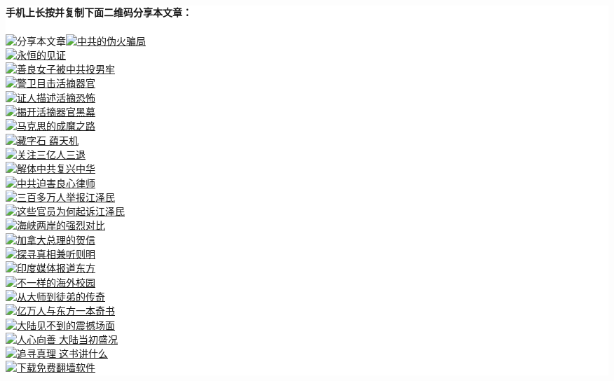<strong>手机上长按并复制下面二维码分享本文章：</strong><br><br><img src="https://chart.apis.google.com/chart?cht=qr&chs=240x240&choe=UTF-8&chld=M|2&chl=https://github.com/19920513/djy/blob/master/gb/22/11/28/n13874681.md%231" title="分享本文章"></td><td VALIGN=TOP><a href="https://github.com/19920513/djy/blob/master/gb/16/1/21/n4622075.md?dfh#1" target="_blank"><img src="https://raw.githubusercontent.com/19920513/djy/master/gb/300/wei-f1.jpg" title="中共的伪火骗局"  alt="中共的伪火骗局"></a><br><a href="https://github.com/19920513/www/blob/master/README.md?dfh#9" target="_blank"><img src="https://raw.githubusercontent.com/19920513/djy/master/gb/300/yong-h.jpg" title="永恒的见证"  alt="永恒的见证"></a><br><a href="https://github.com/19920513/djy/blob/master/gb/13/9/29/n3974789.md?dfh#1" target="_blank"><img src="https://raw.githubusercontent.com/19920513/djy/master/gb/300/shang-lnz.jpg" title="善良女子被中共投男牢"  alt="善良女子被中共投男牢"></a><br><a href="https://github.com/19920513/djy/blob/master/gb/16/3/16/n4663449.md?dfh#1" target="_blank"><img src="https://raw.githubusercontent.com/19920513/djy/master/gb/300/huo-z3.jpg" title="警卫目击活摘器官"  alt="警卫目击活摘器官"></a><br><a href="https://github.com/19920513/djy/blob/master/gb/16/8/7/n8177641.md?dfh#1" target="_blank"><img src="https://raw.githubusercontent.com/19920513/djy/master/gb/300/huo-z4.jpg" title="证人描述活摘恐怖"  alt="证人描述活摘恐怖"></a><br><a href="https://github.com/19920513/djy/blob/master/gb/10/4/19/n2881569.md?dfh#1" target="_blank"><img src="https://raw.githubusercontent.com/19920513/djy/master/gb/300/huo-z1.jpg" title="揭开活摘器官黑幕"  alt="揭开活摘器官黑幕"></a><br><a href="https://github.com/19920513/djy/blob/master/gb/10/11/7/n3077476.md?dfh#1" target="_blank"><img src="https://raw.githubusercontent.com/19920513/djy/master/gb/300/ma-ks.jpg" title="马克思的成魔之路"  alt="马克思的成魔之路"></a><br><a href="https://github.com/19920513/djy/blob/master/gb/14/6/9/n4173977.md?dfh#1" target="_blank"><img src="https://raw.githubusercontent.com/19920513/djy/master/gb/300/chang-zs.jpg" title="藏字石 蕴天机"  alt="藏字石 蕴天机"></a><br><a href="https://github.com/19920513/djy/blob/master/gb/18/5/10/n10381511.md?dfh#1" target="_blank"><img src="https://raw.githubusercontent.com/19920513/djy/master/gb/300/st1.jpg" title="关注三亿人三退"  alt="关注三亿人三退"></a><br><a href="https://github.com/19920513/djy/blob/master/gb/18/3/21/n10237682.md?dfh#1" target="_blank"><img src="https://raw.githubusercontent.com/19920513/djy/master/gb/300/jie-t.jpg" title="解体中共复兴中华"  alt="解体中共复兴中华"></a><br><a href="https://github.com/19920513/djy/blob/master/gb/9/2/9/n2422991.md?dfh#1" target="_blank"><img src="https://raw.githubusercontent.com/19920513/djy/master/gb/300/gao-zs.jpg" title="中共迫害良心律师"  alt="中共迫害良心律师"></a><br><a href="https://github.com/19920513/djy/blob/master/gb/18/12/9/n10900044.md?dfh#1" target="_blank"><img src="https://raw.githubusercontent.com/19920513/djy/master/gb/300/sj1.jpg" title="三百多万人举报江泽民"  alt="三百多万人举报江泽民"></a><br><a href="https://github.com/19920513/djy/blob/master/gb/18/8/28/n10672014.md?dfh#1" target="_blank"><img src="https://raw.githubusercontent.com/19920513/djy/master/gb/300/sj2.jpg" title="这些官员为何起诉江泽民"  alt="这些官员为何起诉江泽民"></a><br><a href="https://github.com/19920513/djy/blob/master/gb/8/12/18/n2367165.md?dfh#1" target="_blank"><img src="https://raw.githubusercontent.com/19920513/djy/master/gb/300/liangan.jpg" title="海峡两岸的强烈对比"  alt="海峡两岸的强烈对比"></a><br><a href="https://github.com/19920513/djy/blob/master/gb/15/12/10/n4593139.md?dfh#1" target="_blank"><img src="https://raw.githubusercontent.com/19920513/djy/master/gb/300/jia-ndzl.jpg" title="加拿大总理的贺信"  alt="加拿大总理的贺信"></a><br><a href="https://github.com/19920513/djy/blob/master/gb/11/6/17/n3289382.md?dfh#1" target="_blank"><img src="https://raw.githubusercontent.com/19920513/djy/master/gb/300/xiao-wd.jpg" title="探寻真相兼听则明"  alt="探寻真相兼听则明"></a><br><a href="https://github.com/19920513/djy/blob/master/gb/18/10/27/n10812623.md?dfh#1" target="_blank"><img src="https://raw.githubusercontent.com/19920513/djy/master/gb/300/yindu.jpg" title="印度媒体报道东方"  alt="印度媒体报道东方"></a><br><a href="https://github.com/19920513/djy/blob/master/gb/18/6/9/n10469652.md?dfh#1" target="_blank"><img src="https://raw.githubusercontent.com/19920513/djy/master/gb/300/xie-j.jpg" title="不一样的海外校园"  alt="不一样的海外校园"></a><br><a href="https://github.com/19920513/djy/blob/master/gb/7/4/5/n1669415.md?dfh#1" target="_blank"><img src="https://raw.githubusercontent.com/19920513/djy/master/gb/300/li-up.jpg" title="从大师到徒弟的传奇"  alt="从大师到徒弟的传奇"></a><br><a href="https://github.com/19920513/djy/blob/master/gb/17/5/26/n9191512.md?dfh#1" target="_blank"><img src="https://raw.githubusercontent.com/19920513/djy/master/gb/300/zfl2.jpg" title="亿万人与东方一本奇书"  alt="亿万人与东方一本奇书"></a><br><a href="https://github.com/19920513/djy/blob/master/gb/13/11/27/n4020290.md?dfh#1" target="_blank"><img src="https://raw.githubusercontent.com/19920513/djy/master/gb/300/zhen-h.jpg" title="大陆见不到的震撼场面"  alt="大陆见不到的震撼场面"></a><br><a href="https://github.com/19920513/djy/blob/master/gb/15/7/17/n4482910.md?dfh#1" target="_blank"><img src="https://raw.githubusercontent.com/19920513/djy/master/gb/300/dalu-sk.jpg" title="人心向善 大陆当初盛况"  alt="人心向善 大陆当初盛况"></a><br><a href="https://github.com/19920513/djy/blob/master/gb/19/1/5/n10955468.md?dfh#1" target="_blank"><img src="https://raw.githubusercontent.com/19920513/djy/master/gb/300/zfl1.jpg" title="追寻真理 这书讲什么"  alt="追寻真理 这书讲什么"></a><br><a href="https://github.com/19920513/www/blob/master/README.md?dfh#1" target="_blank"><img src="https://raw.githubusercontent.com/19920513/djy/master/gb/300/fq1.jpg" title="下载免费翻墙软件"  alt="下载免费翻墙软件"></a><br></td></tr></table>
